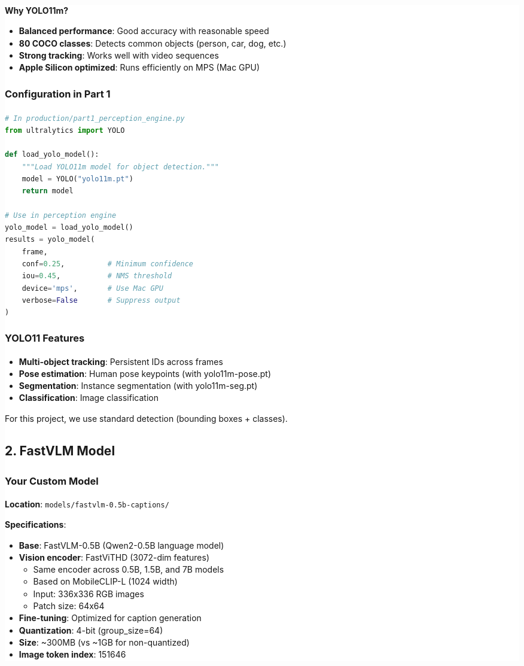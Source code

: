 **Why YOLO11m?**
- **Balanced performance**: Good accuracy with reasonable speed
- **80 COCO classes**: Detects common objects (person, car, dog, etc.)
- **Strong tracking**: Works well with video sequences
- **Apple Silicon optimized**: Runs efficiently on MPS (Mac GPU)

### Configuration in Part 1

```python
# In production/part1_perception_engine.py
from ultralytics import YOLO

def load_yolo_model():
    """Load YOLO11m model for object detection."""
    model = YOLO("yolo11m.pt")
    return model

# Use in perception engine
yolo_model = load_yolo_model()
results = yolo_model(
    frame,
    conf=0.25,          # Minimum confidence
    iou=0.45,           # NMS threshold
    device='mps',       # Use Mac GPU
    verbose=False       # Suppress output
)
```

### YOLO11 Features

- **Multi-object tracking**: Persistent IDs across frames
- **Pose estimation**: Human pose keypoints (with yolo11m-pose.pt)
- **Segmentation**: Instance segmentation (with yolo11m-seg.pt)
- **Classification**: Image classification

For this project, we use standard detection (bounding boxes + classes).

## 2. FastVLM Model

### Your Custom Model

**Location**: `models/fastvlm-0.5b-captions/`

**Specifications**:
- **Base**: FastVLM-0.5B (Qwen2-0.5B language model)
- **Vision encoder**: FastViTHD (3072-dim features)
  - Same encoder across 0.5B, 1.5B, and 7B models
  - Based on MobileCLIP-L (1024 width)
  - Input: 336x336 RGB images
  - Patch size: 64x64
- **Fine-tuning**: Optimized for caption generation
- **Quantization**: 4-bit (group_size=64)
- **Size**: ~300MB (vs ~1GB for non-quantized)
- **Image token index**: 151646
